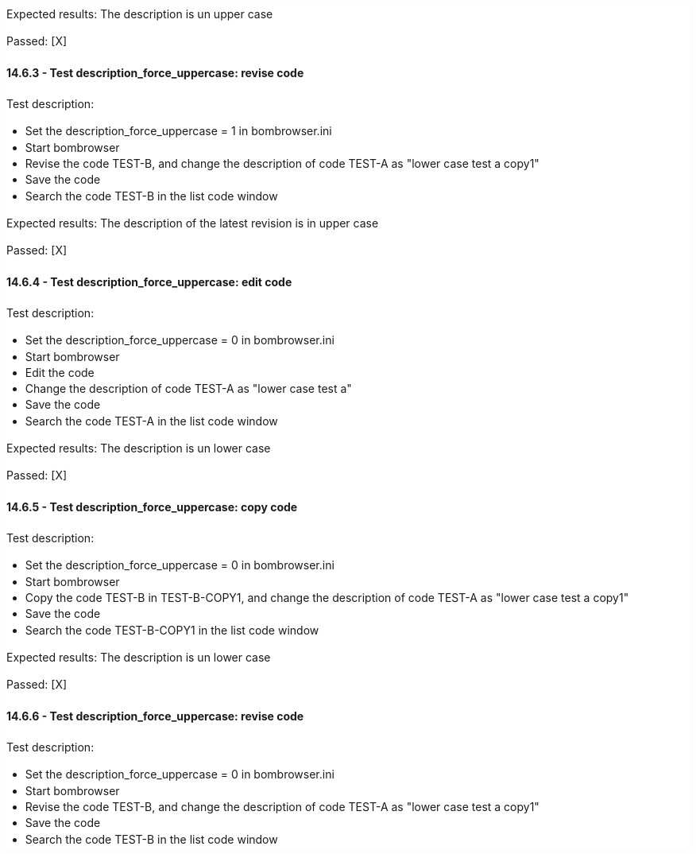 Expected results:
The description is un upper case

Passed: [X]

#### 14.6.3 - Test description_force_uppercase: revise code

Test description:
- Set the description_force_uppercase = 1 in bombrowser.ini
- Start bombrowser
- Revise the code TEST-B, and  change the description of code TEST-A as "lower case test a copy1"
- Save the code
- Search the code TEST-B in the list code window

Expected results:
The description of the latest revision is in upper case

Passed: [X]

#### 14.6.4 - Test description_force_uppercase: edit code

Test description:
- Set the description_force_uppercase = 0 in bombrowser.ini
- Start bombrowser
- Edit the code
- Change the description of code TEST-A as "lower case test a"
- Save the code
- Search the code TEST-A in the list code window

Expected results:
The description is un lower case

Passed: [X]

#### 14.6.5 - Test description_force_uppercase: copy code

Test description:
- Set the description_force_uppercase = 0 in bombrowser.ini
- Start bombrowser
- Copy the code TEST-B in TEST-B-COPY1, and  change the description of code TEST-A as "lower case test a copy1"
- Save the code
- Search the code TEST-B-COPY1 in the list code window

Expected results:
The description is un lower case

Passed: [X]

#### 14.6.6 - Test description_force_uppercase: revise code

Test description:
- Set the description_force_uppercase = 0 in bombrowser.ini
- Start bombrowser
- Revise the code TEST-B, and  change the description of code TEST-A as "lower case test a copy1"
- Save the code
- Search the code TEST-B in the list code window
